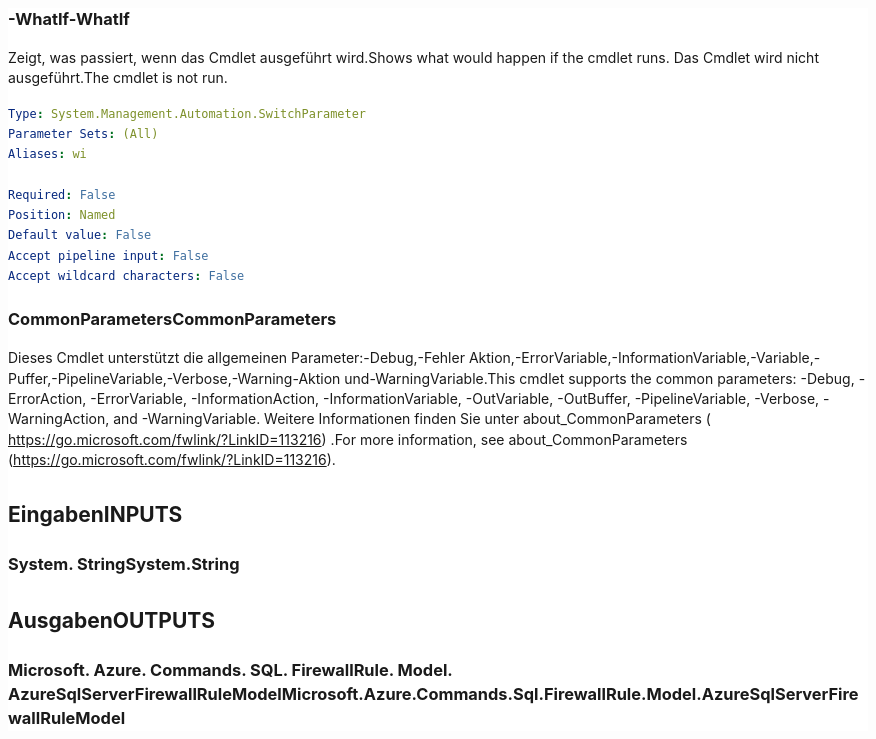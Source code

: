 ### <span data-ttu-id="a1ee2-136">-WhatIf</span><span class="sxs-lookup"><span data-stu-id="a1ee2-136">-WhatIf</span></span>
<span data-ttu-id="a1ee2-137">Zeigt, was passiert, wenn das Cmdlet ausgeführt wird.</span><span class="sxs-lookup"><span data-stu-id="a1ee2-137">Shows what would happen if the cmdlet runs.</span></span>
<span data-ttu-id="a1ee2-138">Das Cmdlet wird nicht ausgeführt.</span><span class="sxs-lookup"><span data-stu-id="a1ee2-138">The cmdlet is not run.</span></span>

```yaml
Type: System.Management.Automation.SwitchParameter
Parameter Sets: (All)
Aliases: wi

Required: False
Position: Named
Default value: False
Accept pipeline input: False
Accept wildcard characters: False
```

### <span data-ttu-id="a1ee2-139">CommonParameters</span><span class="sxs-lookup"><span data-stu-id="a1ee2-139">CommonParameters</span></span>
<span data-ttu-id="a1ee2-140">Dieses Cmdlet unterstützt die allgemeinen Parameter:-Debug,-Fehler Aktion,-ErrorVariable,-InformationVariable,-Variable,-Puffer,-PipelineVariable,-Verbose,-Warning-Aktion und-WarningVariable.</span><span class="sxs-lookup"><span data-stu-id="a1ee2-140">This cmdlet supports the common parameters: -Debug, -ErrorAction, -ErrorVariable, -InformationAction, -InformationVariable, -OutVariable, -OutBuffer, -PipelineVariable, -Verbose, -WarningAction, and -WarningVariable.</span></span> <span data-ttu-id="a1ee2-141">Weitere Informationen finden Sie unter about_CommonParameters ( https://go.microsoft.com/fwlink/?LinkID=113216) .</span><span class="sxs-lookup"><span data-stu-id="a1ee2-141">For more information, see about_CommonParameters (https://go.microsoft.com/fwlink/?LinkID=113216).</span></span>

## <span data-ttu-id="a1ee2-142">Eingaben</span><span class="sxs-lookup"><span data-stu-id="a1ee2-142">INPUTS</span></span>

### <span data-ttu-id="a1ee2-143">System. String</span><span class="sxs-lookup"><span data-stu-id="a1ee2-143">System.String</span></span>

## <span data-ttu-id="a1ee2-144">Ausgaben</span><span class="sxs-lookup"><span data-stu-id="a1ee2-144">OUTPUTS</span></span>

### <span data-ttu-id="a1ee2-145">Microsoft. Azure. Commands. SQL. FirewallRule. Model. AzureSqlServerFirewallRuleModel</span><span class="sxs-lookup"><span data-stu-id="a1ee2-145">Microsoft.Azure.Commands.Sql.FirewallRule.Model.AzureSqlServerFirewallRuleModel</span></span>
